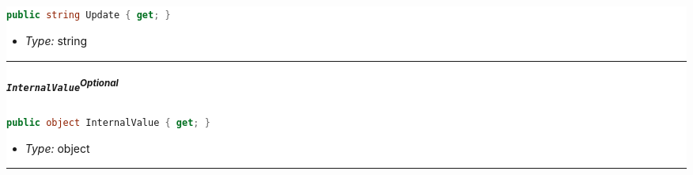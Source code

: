 ```csharp
public string Update { get; }
```

- *Type:* string

---

##### `InternalValue`<sup>Optional</sup> <a name="InternalValue" id="@cdktf/provider-ionoscloud.dataIonoscloudLan.DataIonoscloudLanTimeoutsOutputReference.property.internalValue"></a>

```csharp
public object InternalValue { get; }
```

- *Type:* object

---



